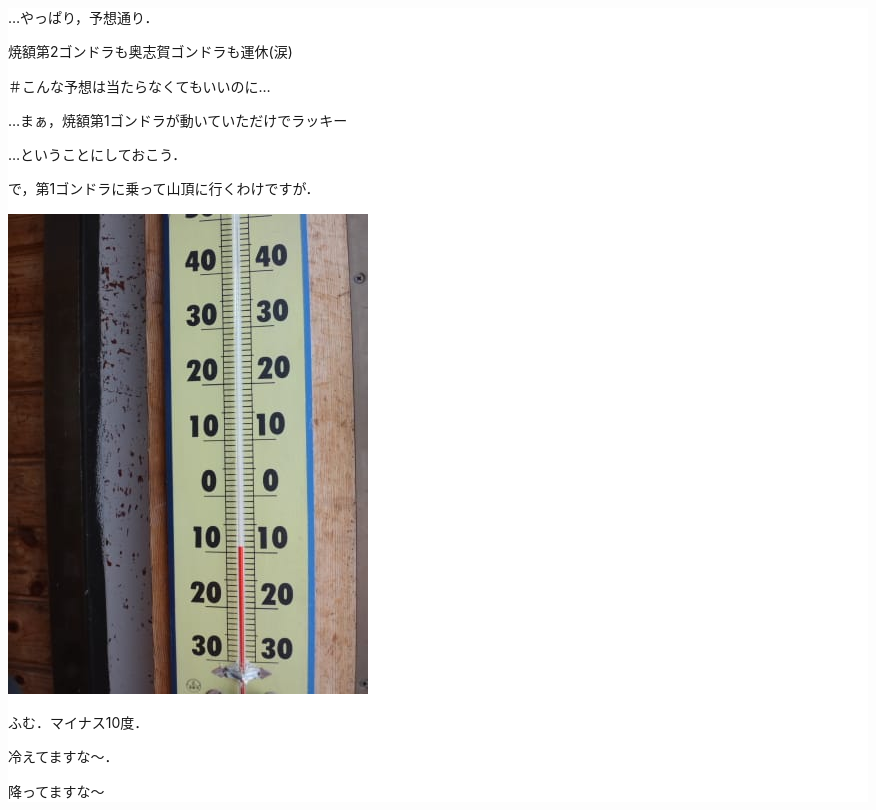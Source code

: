 


…やっぱり，予想通り．


焼額第2ゴンドラも奥志賀ゴンドラも運休(涙)


＃こんな予想は当たらなくてもいいのに…


…まぁ，焼額第1ゴンドラが動いていただけでラッキー


…ということにしておこう．





で，第1ゴンドラに乗って山頂に行くわけですが．




![b71bce2e4a60a2410ad505c3855c0461.jpg](images/b71bce2e4a60a2410ad505c3855c0461.jpg)




ふむ．マイナス10度．


冷えてますな～．





降ってますな～
